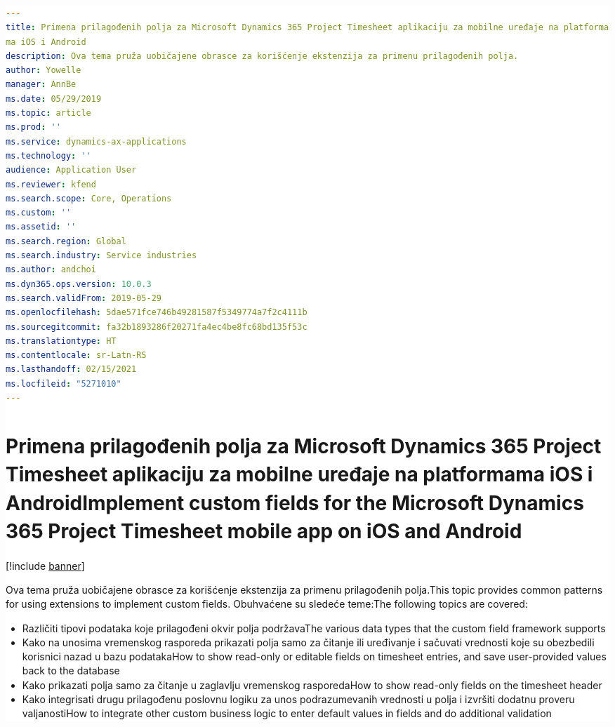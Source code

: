 ```yaml
---
title: Primena prilagođenih polja za Microsoft Dynamics 365 Project Timesheet aplikaciju za mobilne uređaje na platformama iOS i Android
description: Ova tema pruža uobičajene obrasce za korišćenje ekstenzija za primenu prilagođenih polja.
author: Yowelle
manager: AnnBe
ms.date: 05/29/2019
ms.topic: article
ms.prod: ''
ms.service: dynamics-ax-applications
ms.technology: ''
audience: Application User
ms.reviewer: kfend
ms.search.scope: Core, Operations
ms.custom: ''
ms.assetid: ''
ms.search.region: Global
ms.search.industry: Service industries
ms.author: andchoi
ms.dyn365.ops.version: 10.0.3
ms.search.validFrom: 2019-05-29
ms.openlocfilehash: 5dae571fce746b49281587f5349774a7f2c4111b
ms.sourcegitcommit: fa32b1893286f20271fa4ec4be8fc68bd135f53c
ms.translationtype: HT
ms.contentlocale: sr-Latn-RS
ms.lasthandoff: 02/15/2021
ms.locfileid: "5271010"
---
```

# <a name="implement-custom-fields-for-the-microsoft-dynamics-365-project-timesheet-mobile-app-on-ios-and-android"></a><span data-ttu-id="ad08d-103">Primena prilagođenih polja za Microsoft Dynamics 365 Project Timesheet aplikaciju za mobilne uređaje na platformama iOS i Android</span><span class="sxs-lookup"><span data-stu-id="ad08d-103">Implement custom fields for the Microsoft Dynamics 365 Project Timesheet mobile app on iOS and Android</span></span>

[!include [banner](../includes/banner.md)]

<span data-ttu-id="ad08d-104">Ova tema pruža uobičajene obrasce za korišćenje ekstenzija za primenu prilagođenih polja.</span><span class="sxs-lookup"><span data-stu-id="ad08d-104">This topic provides common patterns for using extensions to implement custom fields.</span></span> <span data-ttu-id="ad08d-105">Obuhvaćene su sledeće teme:</span><span class="sxs-lookup"><span data-stu-id="ad08d-105">The following topics are covered:</span></span>

- <span data-ttu-id="ad08d-106">Različiti tipovi podataka koje prilagođeni okvir polja podržava</span><span class="sxs-lookup"><span data-stu-id="ad08d-106">The various data types that the custom field framework supports</span></span>
- <span data-ttu-id="ad08d-107">Kako na unosima vremenskog rasporeda prikazati polja samo za čitanje ili uređivanje i sačuvati vrednosti koje su obezbedili korisnici nazad u bazu podataka</span><span class="sxs-lookup"><span data-stu-id="ad08d-107">How to show read-only or editable fields on timesheet entries, and save user-provided values back to the database</span></span>
- <span data-ttu-id="ad08d-108">Kako prikazati polja samo za čitanje u zaglavlju vremenskog rasporeda</span><span class="sxs-lookup"><span data-stu-id="ad08d-108">How to show read-only fields on the timesheet header</span></span>
- <span data-ttu-id="ad08d-109">Kako integrisati drugu prilagođenu poslovnu logiku za unos podrazumevanih vrednosti u polja i izvršiti dodatnu proveru valjanosti</span><span class="sxs-lookup"><span data-stu-id="ad08d-109">How to integrate other custom business logic to enter default values in fields and do additional validation</span></span>
